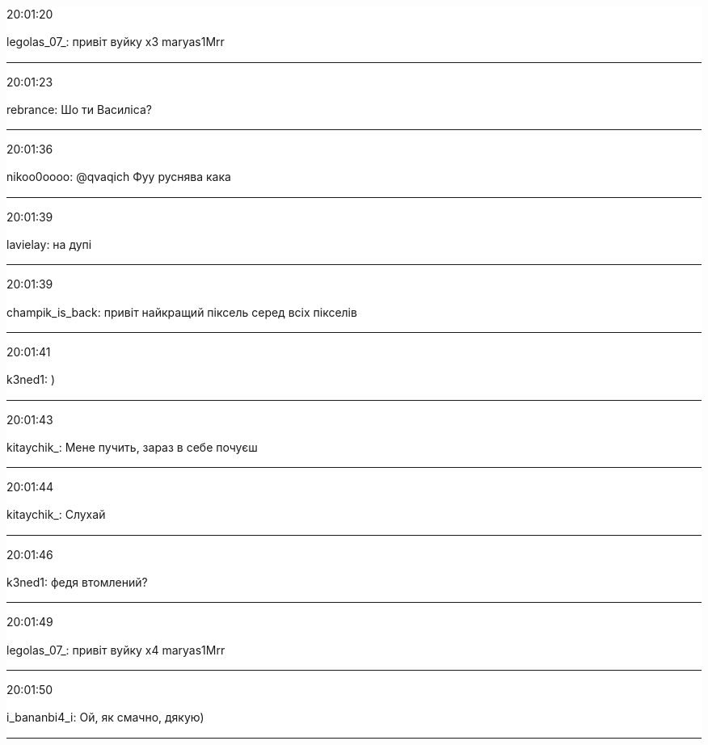 20:01:20

legolas_07_: привіт вуйку х3 maryas1Mrr

---

20:01:23

rebrance: Шо ти Василіса?

---

20:01:36

nikoo0oooo: @qvaqich Фуу руснява кака

---

20:01:39

lavielay: на дупі

---

20:01:39

champik_is_back: привіт найкращий піксель серед всіх пікселів

---

20:01:41

k3ned1: )

---

20:01:43

kitaychik_: Мене пучить, зараз в себе почуєш

---

20:01:44

kitaychik_: Слухай

---

20:01:46

k3ned1: федя втомлений?

---

20:01:49

legolas_07_: привіт вуйку х4 maryas1Mrr

---

20:01:50

i_bananbi4_i: Ой, як смачно, дякую)

---